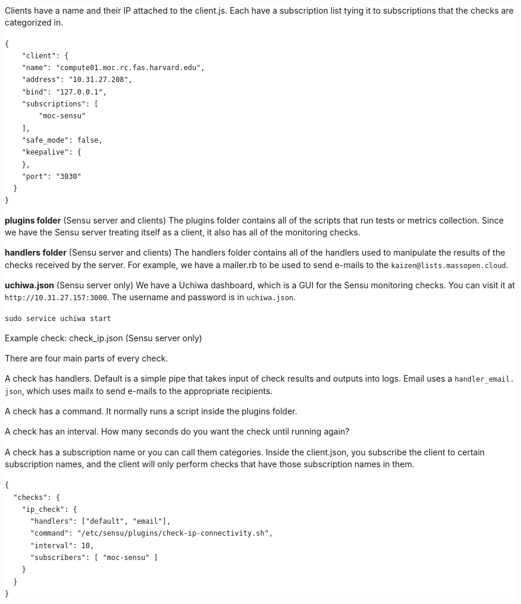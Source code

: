 Clients have a name and their IP attached to the client.js. 
Each have a subscription list tying it to subscriptions that the checks are categorized in.
```shell
{
	"client": {
	"name": "compute01.moc.rc.fas.harvard.edu",
	"address": "10.31.27.208",
	"bind": "127.0.0.1",
	"subscriptions": [
		"moc-sensu"
	],
	"safe_mode": false,
  	"keepalive": {
	},
  	"port": "3030"
  }
}
```
**plugins folder** (Sensu server and clients) The plugins folder contains all of the scripts that run tests 
or metrics collection. Since we have the Sensu server treating itself as a client, it also has all of the monitoring checks.

**handlers folder** (Sensu server and clients) The handlers folder contains all of the handlers used to manipulate the results 
of the checks received by the server. For example, we have a mailer.rb to be used to send e-mails to the `kaizen@lists.massopen.cloud`.

**uchiwa.json** (Sensu server only) We have a Uchiwa dashboard, which is a GUI for the Sensu monitoring checks. 
You can visit it at `http://10.31.27.157:3000`. The username and password is in `uchiwa.json`.
```shell
sudo service uchiwa start
```

Example check: check_ip.json (Sensu server only)

There are four main parts of every check. 

A check has handlers. Default is a simple pipe that takes input of check results and outputs into logs. 
Email uses a `handler_email.json`, which uses mailx to send e-mails to the appropriate recipients. 

A check has a command. It normally runs a script inside the plugins folder.

A check has an interval. How many seconds do you want the check until running again?

A check has a subscription name or you can call them categories. Inside the client.json, 
you subscribe the client to certain subscription names, and the client will only perform checks that have those subscription names in them.
```shell
{
  "checks": {
    "ip_check": {
      "handlers": ["default", "email"],
      "command": "/etc/sensu/plugins/check-ip-connectivity.sh",
      "interval": 10,
      "subscribers": [ "moc-sensu" ]
    }
  }
}
```
